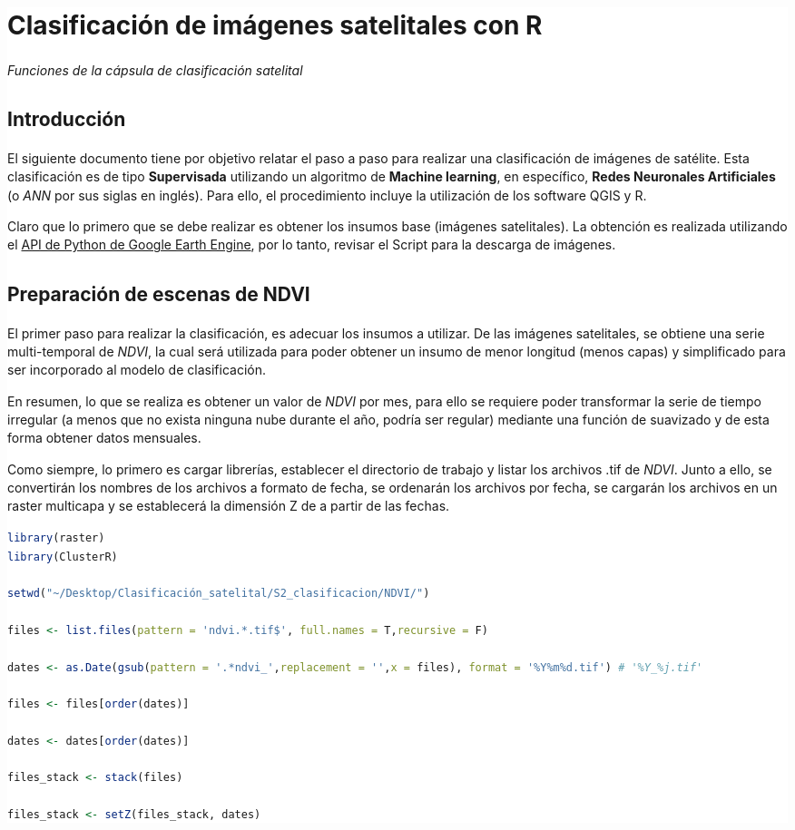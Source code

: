 Clasificación de imágenes satelitales con R
================

*Funciones de la cápsula de clasificación satelital*

## Introducción

El siguiente documento tiene por objetivo relatar el paso a paso para
realizar una clasificación de imágenes de satélite. Esta clasificación
es de tipo **Supervisada** utilizando un algoritmo de **Machine
learning**, en específico, **Redes Neuronales Artificiales** (o *ANN*
por sus siglas en inglés). Para ello, el procedimiento incluye la
utilización de los software QGIS y R.

Claro que lo primero que se debe realizar es obtener los insumos base
(imágenes satelitales). La obtención es realizada utilizando el [API de
Python de Google Earth Engine](Otros/SIGTEL_DescargaS2.ipynb), por lo
tanto, revisar el Script para la descarga de imágenes.

## Preparación de escenas de NDVI

El primer paso para realizar la clasificación, es adecuar los insumos a
utilizar. De las imágenes satelitales, se obtiene una serie
multi-temporal de *NDVI*, la cual será utilizada para poder obtener un
insumo de menor longitud (menos capas) y simplificado para ser
incorporado al modelo de clasificación.

En resumen, lo que se realiza es obtener un valor de *NDVI* por mes,
para ello se requiere poder transformar la serie de tiempo irregular (a
menos que no exista ninguna nube durante el año, podría ser regular)
mediante una función de suavizado y de esta forma obtener datos
mensuales.

Como siempre, lo primero es cargar librerías, establecer el directorio
de trabajo y listar los archivos .tif de *NDVI*. Junto a ello, se
convertirán los nombres de los archivos a formato de fecha, se ordenarán
los archivos por fecha, se cargarán los archivos en un raster multicapa
y se establecerá la dimensión Z de a partir de las fechas.

``` r
library(raster)
library(ClusterR)

setwd("~/Desktop/Clasificación_satelital/S2_clasificacion/NDVI/")

files <- list.files(pattern = 'ndvi.*.tif$', full.names = T,recursive = F)

dates <- as.Date(gsub(pattern = '.*ndvi_',replacement = '',x = files), format = '%Y%m%d.tif') # '%Y_%j.tif'

files <- files[order(dates)]

dates <- dates[order(dates)]

files_stack <- stack(files)

files_stack <- setZ(files_stack, dates)
```
